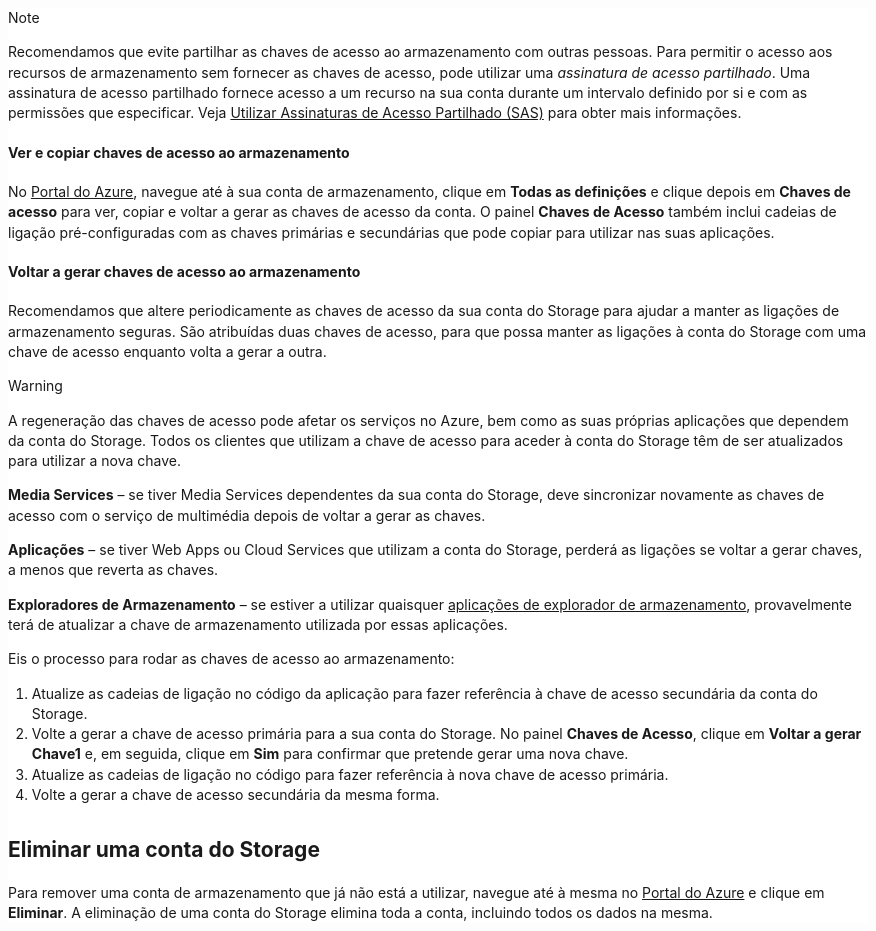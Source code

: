 > [!NOTE]
> Recomendamos que evite partilhar as chaves de acesso ao armazenamento com outras pessoas. Para permitir o acesso aos recursos de armazenamento sem fornecer as chaves de acesso, pode utilizar uma *assinatura de acesso partilhado*. Uma assinatura de acesso partilhado fornece acesso a um recurso na sua conta durante um intervalo definido por si e com as permissões que especificar. Veja [Utilizar Assinaturas de Acesso Partilhado (SAS)](storage-dotnet-shared-access-signature-part-1.md) para obter mais informações.
> 
> 
<a id="view-and-copy-storage-access-keys"/></a>
#### <a name="view-and-copy-storage-access-keys"></a>Ver e copiar chaves de acesso ao armazenamento
No [Portal do Azure](https://portal.azure.com), navegue até à sua conta de armazenamento, clique em **Todas as definições** e clique depois em **Chaves de acesso** para ver, copiar e voltar a gerar as chaves de acesso da conta. O painel **Chaves de Acesso** também inclui cadeias de ligação pré-configuradas com as chaves primárias e secundárias que pode copiar para utilizar nas suas aplicações.

#### <a name="regenerate-storage-access-keys"></a>Voltar a gerar chaves de acesso ao armazenamento
Recomendamos que altere periodicamente as chaves de acesso da sua conta do Storage para ajudar a manter as ligações de armazenamento seguras. São atribuídas duas chaves de acesso, para que possa manter as ligações à conta do Storage com uma chave de acesso enquanto volta a gerar a outra.

> [!WARNING]
> A regeneração das chaves de acesso pode afetar os serviços no Azure, bem como as suas próprias aplicações que dependem da conta do Storage. Todos os clientes que utilizam a chave de acesso para aceder à conta do Storage têm de ser atualizados para utilizar a nova chave.
> 
> 

**Media Services** – se tiver Media Services dependentes da sua conta do Storage, deve sincronizar novamente as chaves de acesso com o serviço de multimédia depois de voltar a gerar as chaves.

**Aplicações** – se tiver Web Apps ou Cloud Services que utilizam a conta do Storage, perderá as ligações se voltar a gerar chaves, a menos que reverta as chaves.

**Exploradores de Armazenamento** – se estiver a utilizar quaisquer [aplicações de explorador de armazenamento](storage-explorers.md), provavelmente terá de atualizar a chave de armazenamento utilizada por essas aplicações.

Eis o processo para rodar as chaves de acesso ao armazenamento:

1. Atualize as cadeias de ligação no código da aplicação para fazer referência à chave de acesso secundária da conta do Storage.
2. Volte a gerar a chave de acesso primária para a sua conta do Storage. No painel **Chaves de Acesso**, clique em **Voltar a gerar Chave1** e, em seguida, clique em **Sim** para confirmar que pretende gerar uma nova chave.
3. Atualize as cadeias de ligação no código para fazer referência à nova chave de acesso primária.
4. Volte a gerar a chave de acesso secundária da mesma forma.

## <a name="delete-a-storage-account"></a>Eliminar uma conta do Storage
Para remover uma conta de armazenamento que já não está a utilizar, navegue até à mesma no [Portal do Azure](https://portal.azure.com) e clique em **Eliminar**. A eliminação de uma conta do Storage elimina toda a conta, incluindo todos os dados na mesma.
